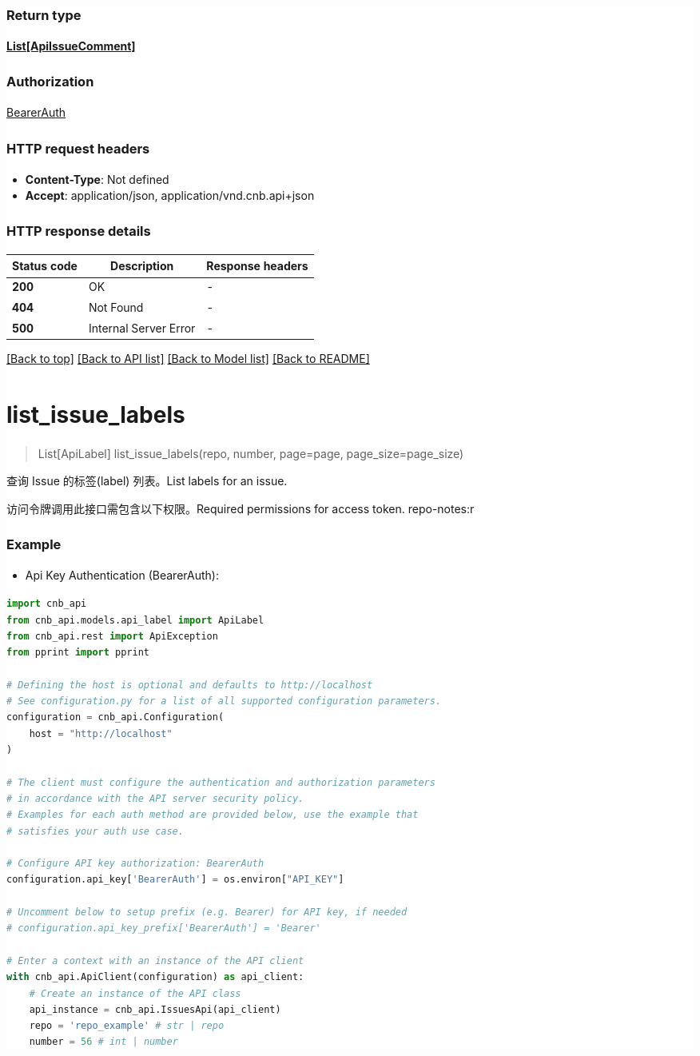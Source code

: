 ### Return type

[**List[ApiIssueComment]**](ApiIssueComment.md)

### Authorization

[BearerAuth](../README.md#BearerAuth)

### HTTP request headers

 - **Content-Type**: Not defined
 - **Accept**: application/json, application/vnd.cnb.api+json

### HTTP response details

| Status code | Description | Response headers |
|-------------|-------------|------------------|
**200** | OK |  -  |
**404** | Not Found |  -  |
**500** | Internal Server Error |  -  |

[[Back to top]](#) [[Back to API list]](../README.md#documentation-for-api-endpoints) [[Back to Model list]](../README.md#documentation-for-models) [[Back to README]](../README.md)

# **list_issue_labels**
> List[ApiLabel] list_issue_labels(repo, number, page=page, page_size=page_size)

查询 Issue 的标签(label) 列表。List labels for an issue.

访问令牌调用此接口需包含以下权限。Required permissions for access token. 
repo-notes:r

### Example

* Api Key Authentication (BearerAuth):

```python
import cnb_api
from cnb_api.models.api_label import ApiLabel
from cnb_api.rest import ApiException
from pprint import pprint

# Defining the host is optional and defaults to http://localhost
# See configuration.py for a list of all supported configuration parameters.
configuration = cnb_api.Configuration(
    host = "http://localhost"
)

# The client must configure the authentication and authorization parameters
# in accordance with the API server security policy.
# Examples for each auth method are provided below, use the example that
# satisfies your auth use case.

# Configure API key authorization: BearerAuth
configuration.api_key['BearerAuth'] = os.environ["API_KEY"]

# Uncomment below to setup prefix (e.g. Bearer) for API key, if needed
# configuration.api_key_prefix['BearerAuth'] = 'Bearer'

# Enter a context with an instance of the API client
with cnb_api.ApiClient(configuration) as api_client:
    # Create an instance of the API class
    api_instance = cnb_api.IssuesApi(api_client)
    repo = 'repo_example' # str | repo
    number = 56 # int | number
```